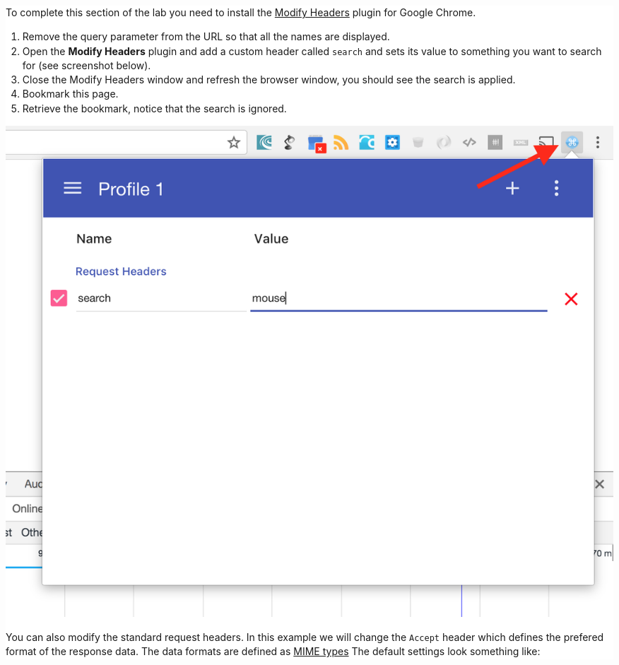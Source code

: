To complete this section of the lab you need to install the [Modify Headers](https://chrome.google.com/webstore/detail/modify-headers-for-google/innpjfdalfhpcoinfnehdnbkglpmogdi) plugin for Google Chrome.

1. Remove the query parameter from the URL so that all the names are displayed.
2. Open the **Modify Headers** plugin and add a custom header called `search` and sets its value to something you want to search for (see screenshot below).
3. Close the Modify Headers window and refresh the browser window, you should see the search is applied.
4. Bookmark this page.
5. Retrieve the bookmark, notice that the search is ignored.

![editing the request headers](exercises/.images/chrome_05.png)

You can also modify the standard request headers. In this example we will change the `Accept` header which defines the prefered format of the response data. The data formats are defined as [MIME types](https://developer.mozilla.org/en-US/docs/Web/HTTP/Basics_of_HTTP/MIME_types) The default settings look something like:
